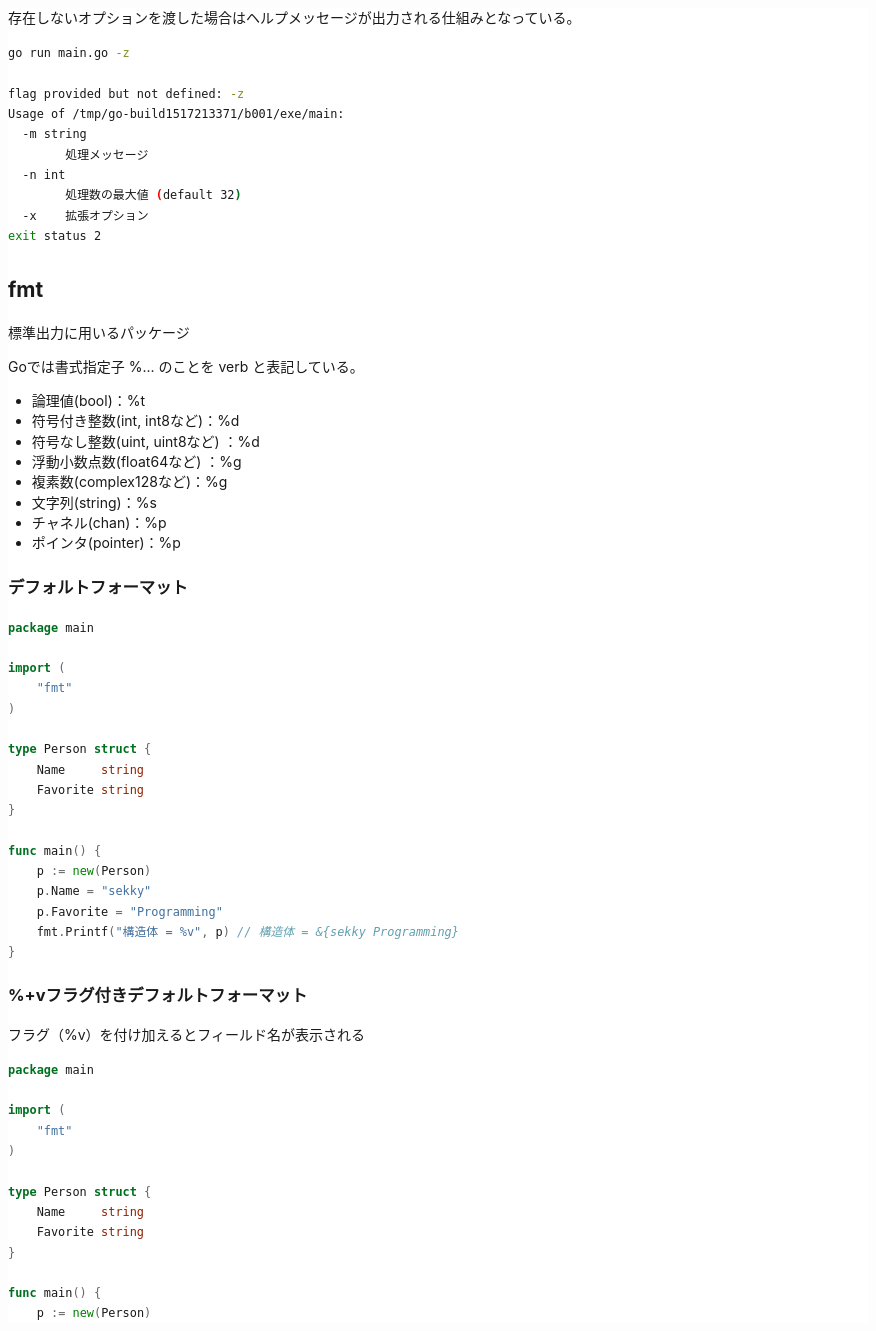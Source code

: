存在しないオプションを渡した場合はヘルプメッセージが出力される仕組みとなっている。
```bash
go run main.go -z

flag provided but not defined: -z
Usage of /tmp/go-build1517213371/b001/exe/main:
  -m string
        処理メッセージ
  -n int
        処理数の最大値 (default 32)
  -x    拡張オプション
exit status 2
```

## fmt
標準出力に用いるパッケージ

Goでは書式指定子 %... のことを verb と表記している。
- 論理値(bool)：%t
- 符号付き整数(int, int8など)：%d
- 符号なし整数(uint, uint8など) ：%d
- 浮動小数点数(float64など) ：%g
- 複素数(complex128など)：%g
- 文字列(string)：%s
- チャネル(chan)：%p
- ポインタ(pointer)：%p

### デフォルトフォーマット
```go
package main

import (
    "fmt"
)

type Person struct {
    Name     string
    Favorite string
}

func main() {
    p := new(Person)
    p.Name = "sekky"
    p.Favorite = "Programming"
    fmt.Printf("構造体 = %v", p) // 構造体 = &{sekky Programming}
}
```

### %+vフラグ付きデフォルトフォーマット
フラグ（%v）を付け加えるとフィールド名が表示される
```go
package main

import (
    "fmt"
)

type Person struct {
    Name     string
    Favorite string
}

func main() {
    p := new(Person)
```